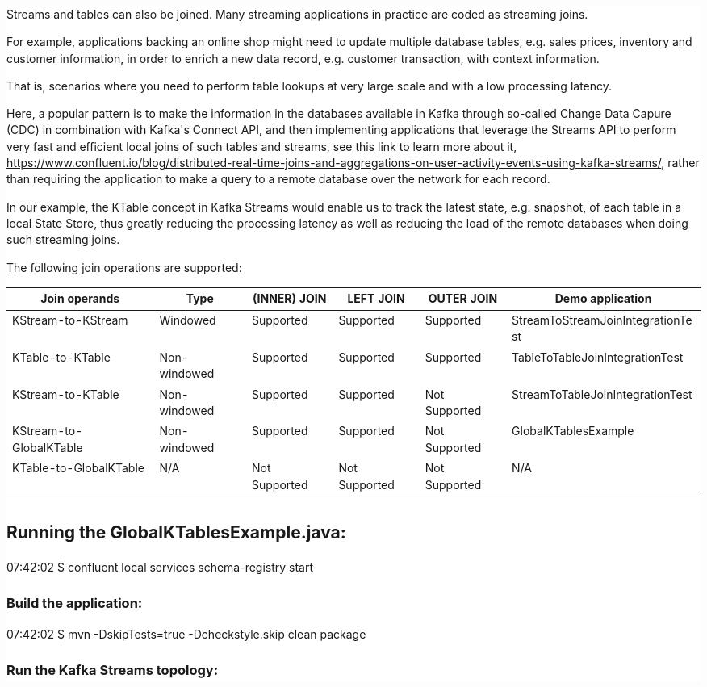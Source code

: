 Streams and tables can also be joined. Many streaming applications in practice are coded as streaming joins.

For example, applications backing an online shop might need to update multiple database tables, e.g. sales prices,
inventory and customer information, in order to enrich a new data record, e.g. customer transaction, with context
information.

That is, scenarios where you need to perform table lookups at very large scale and with a low processing latency.

Here, a popular pattern is to make the information in the databases available in Kafka through so-called Change Data
Capure (CDC) in combination with Kafka's Connect API, and then implementing applications that leverage the Streams API
to perform very fast and efficient local joins of such tables and streams, see this link to learn more about it, 
https://www.confluent.io/blog/distributed-real-time-joins-and-aggregations-on-user-activity-events-using-kafka-streams/, 
rather than requiring the application to make a query to a remote database over the network for each record.

In our example, the KTable concept in Kafka Streams would enable us to track the latest state, e.g. snapshot, of each
table in a local State Store, thus greatly reducing the processing latency as well as reducing the load of the remote
databases when doing such streaming joins.

The following join operations are supported:

Join operands 	        | Type 	       |  (INNER) JOIN  | LEFT JOIN 	| OUTER JOIN 	| Demo application
------------------------|--------------|----------------|---------------|---------------|-----------------------------------
KStream-to-KStream 	    | Windowed 	   |  Supported 	| Supported 	| Supported 	| StreamToStreamJoinIntegrationTest
KTable-to-KTable 	    | Non-windowed |  Supported 	| Supported 	| Supported 	| TableToTableJoinIntegrationTest
KStream-to-KTable 	    | Non-windowed |  Supported 	| Supported 	| Not Supported | StreamToTableJoinIntegrationTest
KStream-to-GlobalKTable | Non-windowed |  Supported 	| Supported 	| Not Supported | GlobalKTablesExample
KTable-to-GlobalKTable  | N/A 	       |  Not Supported | Not Supported | Not Supported | N/A

## Running the GlobalKTablesExample.java:

07:42:02 $ confluent local services schema-registry start

### Build the application:

07:42:02 $ mvn -DskipTests=true -Dcheckstyle.skip clean package

### Run the Kafka Streams topology:
